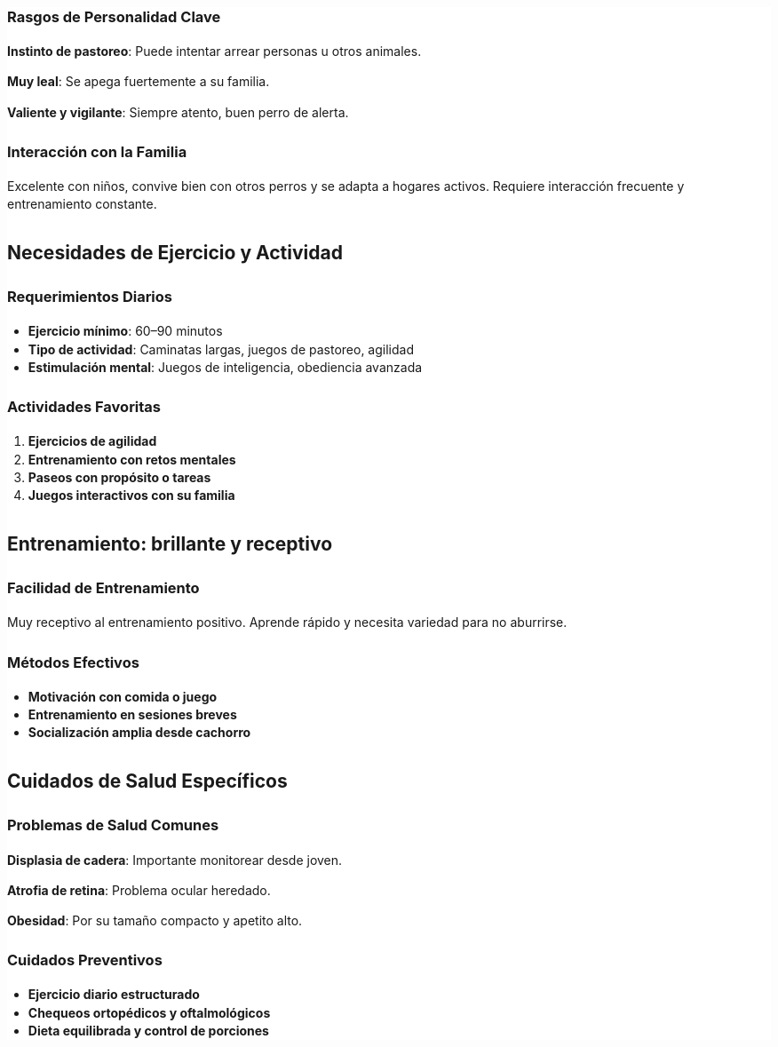 ### Rasgos de Personalidad Clave

**Instinto de pastoreo**: Puede intentar arrear personas u otros animales.

**Muy leal**: Se apega fuertemente a su familia.

**Valiente y vigilante**: Siempre atento, buen perro de alerta.

### Interacción con la Familia

Excelente con niños, convive bien con otros perros y se adapta a hogares activos. Requiere interacción frecuente y entrenamiento constante.

## Necesidades de Ejercicio y Actividad

### Requerimientos Diarios
- **Ejercicio mínimo**: 60–90 minutos
- **Tipo de actividad**: Caminatas largas, juegos de pastoreo, agilidad
- **Estimulación mental**: Juegos de inteligencia, obediencia avanzada

### Actividades Favoritas
1. **Ejercicios de agilidad**
2. **Entrenamiento con retos mentales**
3. **Paseos con propósito o tareas**
4. **Juegos interactivos con su familia**

## Entrenamiento: brillante y receptivo

### Facilidad de Entrenamiento

Muy receptivo al entrenamiento positivo. Aprende rápido y necesita variedad para no aburrirse.

### Métodos Efectivos
- **Motivación con comida o juego**
- **Entrenamiento en sesiones breves**
- **Socialización amplia desde cachorro**

## Cuidados de Salud Específicos

### Problemas de Salud Comunes

**Displasia de cadera**: Importante monitorear desde joven.

**Atrofia de retina**: Problema ocular heredado.

**Obesidad**: Por su tamaño compacto y apetito alto.

### Cuidados Preventivos
- **Ejercicio diario estructurado**
- **Chequeos ortopédicos y oftalmológicos**
- **Dieta equilibrada y control de porciones**
